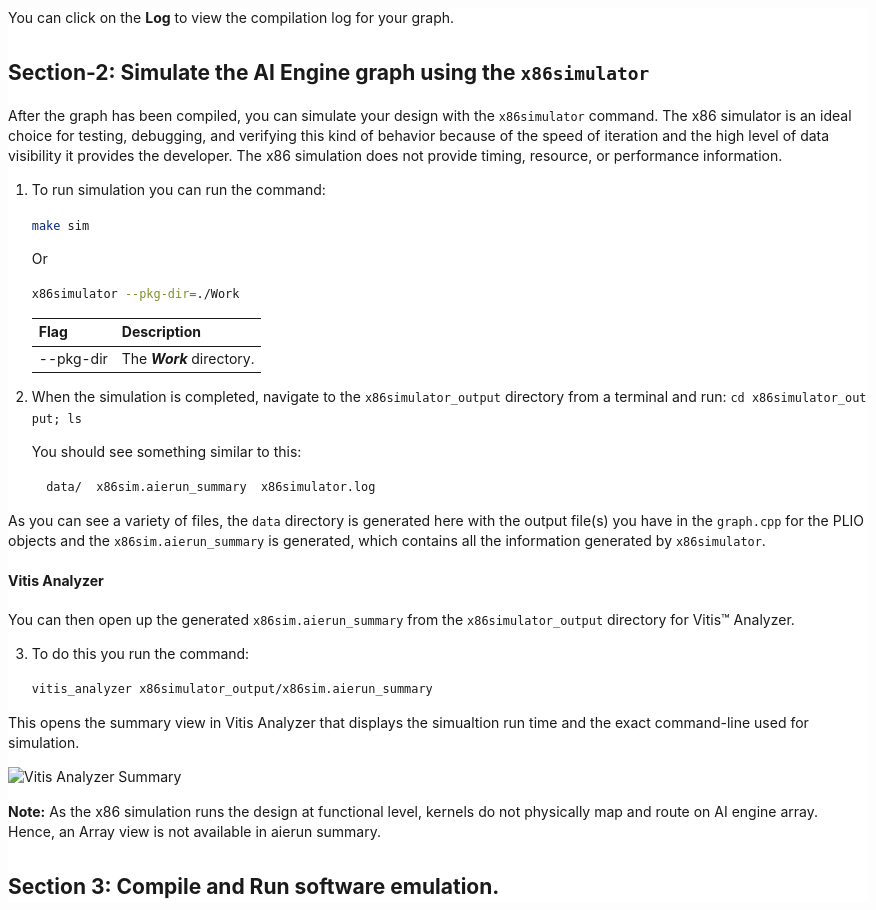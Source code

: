 You can click on the **Log** to view the compilation log for your graph.

## Section-2: Simulate the AI Engine graph using the `x86simulator`
After the graph has been compiled, you can simulate your design with the `x86simulator` command. The x86 simulator is an ideal choice for testing, debugging, and verifying this kind of behavior because of the speed of iteration and the high level of data visibility it provides the developer. The x86 simulation does not provide timing, resource, or performance information.


1. To run simulation you can run the command:

	```bash
	make sim
	```

	Or

	```bash
	x86simulator --pkg-dir=./Work
	```

	| Flag | Description |
	| ---- | ----------- |
	| --pkg-dir | The ***Work*** directory. |

2. When the simulation is completed, navigate to the `x86simulator_output` directory from a terminal and run: `cd x86simulator_output; ls`

   You should see something similar to this:

	```bash
	  data/  x86sim.aierun_summary  x86simulator.log
	```

As you can see a variety of files, the `data` directory is generated here with the output file(s) you have in the `graph.cpp` for the PLIO objects and the `x86sim.aierun_summary` is generated, which contains all the information generated by `x86simulator`.

#### Vitis Analyzer
You can then open up the generated `x86sim.aierun_summary` from the `x86simulator_output` directory for Vitis&trade; Analyzer.

3. To do this you run the command:

	```bash
	vitis_analyzer x86simulator_output/x86sim.aierun_summary
	```
This opens the summary view in Vitis Analyzer that displays the simualtion run time and the exact command-line used for simulation.

![Vitis Analyzer Summary](./images/vitis_analyzer_x86sim.PNG)

**Note:** As the x86 simulation runs the design at functional level, kernels do not physically map and route on AI engine array. Hence, an Array view is not available in aierun summary.

## Section 3: Compile and Run software emulation.
